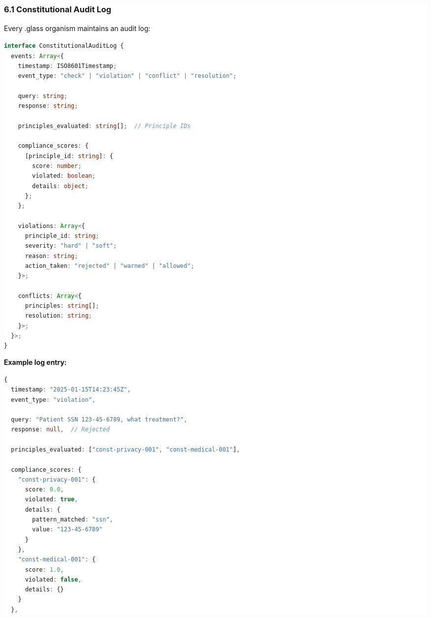 ### 6.1 Constitutional Audit Log

Every .glass organism maintains an audit log:

```typescript
interface ConstitutionalAuditLog {
  events: Array<{
    timestamp: ISO8601Timestamp;
    event_type: "check" | "violation" | "conflict" | "resolution";

    query: string;
    response: string;

    principles_evaluated: string[];  // Principle IDs

    compliance_scores: {
      [principle_id: string]: {
        score: number;
        violated: boolean;
        details: object;
      };
    };

    violations: Array<{
      principle_id: string;
      severity: "hard" | "soft";
      reason: string;
      action_taken: "rejected" | "warned" | "allowed";
    }>;

    conflicts: Array<{
      principles: string[];
      resolution: string;
    }>;
  }>;
}
```

**Example log entry:**

```typescript
{
  timestamp: "2025-01-15T14:23:45Z",
  event_type: "violation",

  query: "Patient SSN 123-45-6789, what treatment?",
  response: null,  // Rejected

  principles_evaluated: ["const-privacy-001", "const-medical-001"],

  compliance_scores: {
    "const-privacy-001": {
      score: 0.0,
      violated: true,
      details: {
        pattern_matched: "ssn",
        value: "123-45-6789"
      }
    },
    "const-medical-001": {
      score: 1.0,
      violated: false,
      details: {}
    }
  },
```